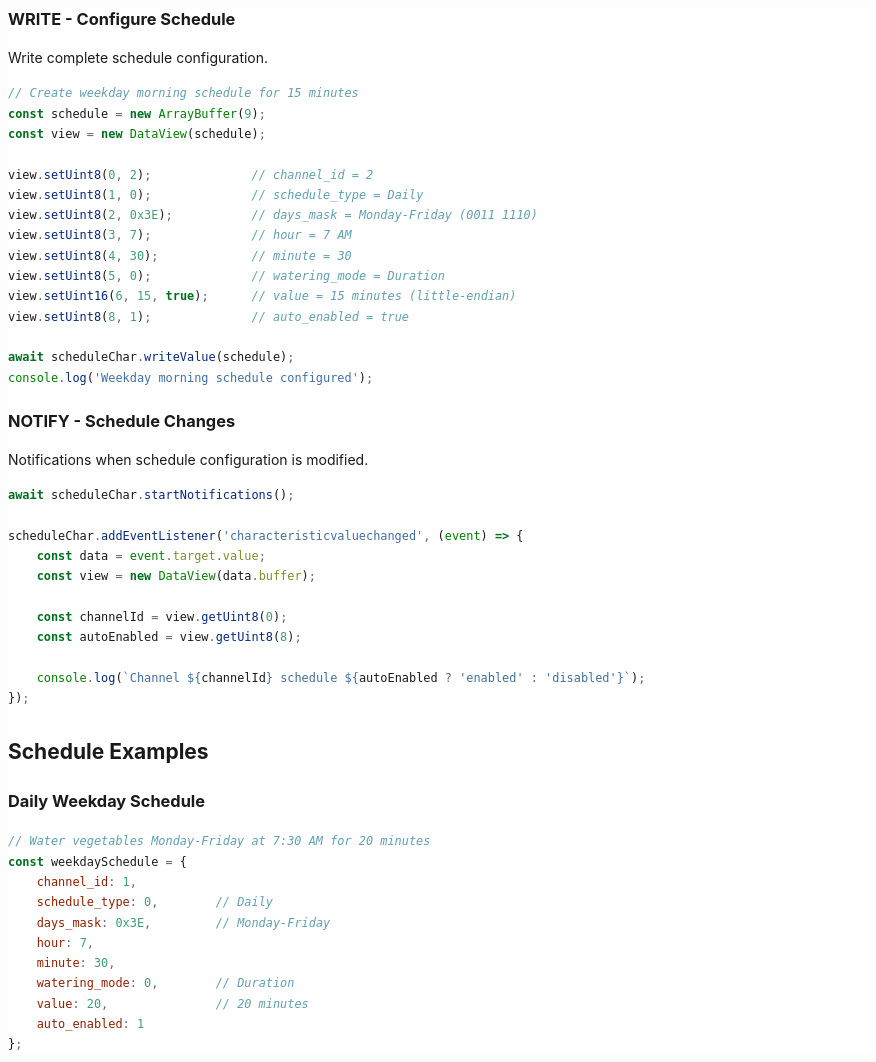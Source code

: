 ### WRITE - Configure Schedule
Write complete schedule configuration.

```javascript
// Create weekday morning schedule for 15 minutes
const schedule = new ArrayBuffer(9);
const view = new DataView(schedule);

view.setUint8(0, 2);              // channel_id = 2
view.setUint8(1, 0);              // schedule_type = Daily
view.setUint8(2, 0x3E);           // days_mask = Monday-Friday (0011 1110)
view.setUint8(3, 7);              // hour = 7 AM
view.setUint8(4, 30);             // minute = 30
view.setUint8(5, 0);              // watering_mode = Duration
view.setUint16(6, 15, true);      // value = 15 minutes (little-endian)
view.setUint8(8, 1);              // auto_enabled = true

await scheduleChar.writeValue(schedule);
console.log('Weekday morning schedule configured');
```

### NOTIFY - Schedule Changes
Notifications when schedule configuration is modified.

```javascript
await scheduleChar.startNotifications();

scheduleChar.addEventListener('characteristicvaluechanged', (event) => {
    const data = event.target.value;
    const view = new DataView(data.buffer);
    
    const channelId = view.getUint8(0);
    const autoEnabled = view.getUint8(8);
    
    console.log(`Channel ${channelId} schedule ${autoEnabled ? 'enabled' : 'disabled'}`);
});
```

## Schedule Examples

### Daily Weekday Schedule
```javascript
// Water vegetables Monday-Friday at 7:30 AM for 20 minutes
const weekdaySchedule = {
    channel_id: 1,
    schedule_type: 0,        // Daily
    days_mask: 0x3E,         // Monday-Friday
    hour: 7,
    minute: 30,
    watering_mode: 0,        // Duration
    value: 20,               // 20 minutes
    auto_enabled: 1
};
```
